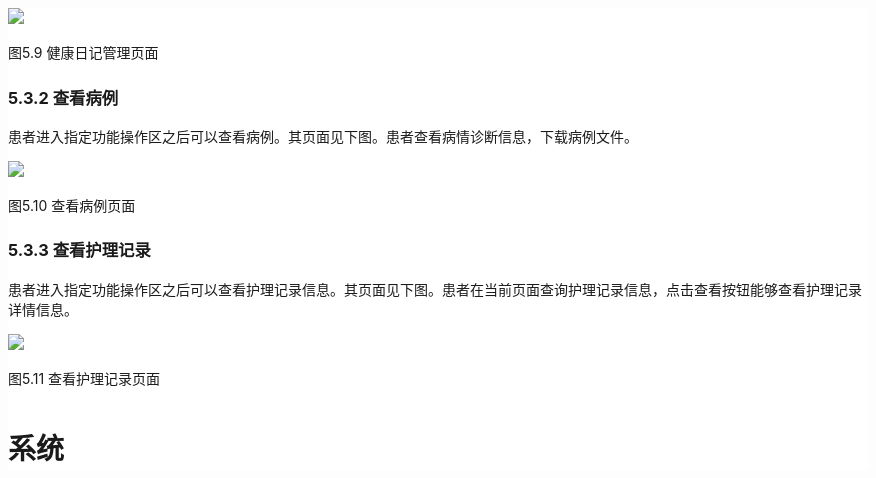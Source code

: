 ![](/md/blog.026.png)

图5.9 健康日记管理页面
### 5.3.2 查看病例
患者进入指定功能操作区之后可以查看病例。其页面见下图。患者查看病情诊断信息，下载病例文件。

![](/md/blog.027.png)

图5.10 查看病例页面
### 5.3.3 查看护理记录
患者进入指定功能操作区之后可以查看护理记录信息。其页面见下图。患者在当前页面查询护理记录信息，点击查看按钮能够查看护理记录详情信息。

![](/md/blog.028.png)

图5.11 查看护理记录页面
# 系统











